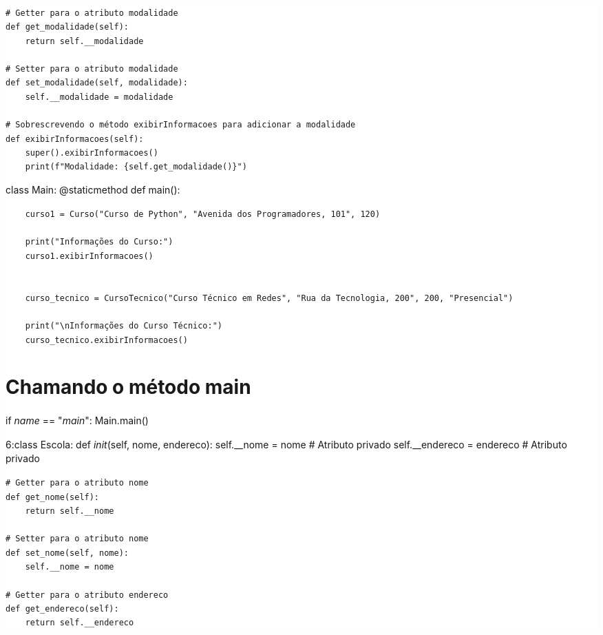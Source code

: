     # Getter para o atributo modalidade
    def get_modalidade(self):
        return self.__modalidade

    # Setter para o atributo modalidade
    def set_modalidade(self, modalidade):
        self.__modalidade = modalidade

    # Sobrescrevendo o método exibirInformacoes para adicionar a modalidade
    def exibirInformacoes(self):
        super().exibirInformacoes() 
        print(f"Modalidade: {self.get_modalidade()}")
class Main:
    @staticmethod
    def main():
       
        curso1 = Curso("Curso de Python", "Avenida dos Programadores, 101", 120)

        print("Informações do Curso:")
        curso1.exibirInformacoes()

        
        curso_tecnico = CursoTecnico("Curso Técnico em Redes", "Rua da Tecnologia, 200", 200, "Presencial")

        print("\nInformações do Curso Técnico:")
        curso_tecnico.exibirInformacoes()

# Chamando o método main
if _name_ == "_main_":
    Main.main()

6:class Escola:
    def _init_(self, nome, endereco):
        self.__nome = nome  # Atributo privado
        self.__endereco = endereco  # Atributo privado

    # Getter para o atributo nome
    def get_nome(self):
        return self.__nome

    # Setter para o atributo nome
    def set_nome(self, nome):
        self.__nome = nome

    # Getter para o atributo endereco
    def get_endereco(self):
        return self.__endereco
